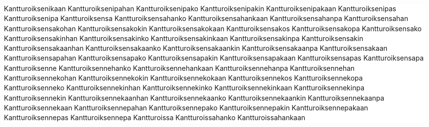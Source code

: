 Kantturoiksenikaan
Kantturoiksenipahan
Kantturoiksenipako
Kantturoiksenipakin
Kantturoiksenipakaan
Kantturoiksenipas
Kantturoiksenipa
Kantturoiksensa
Kantturoiksensahanko
Kantturoiksensahankaan
Kantturoiksensahanpa
Kantturoiksensahan
Kantturoiksensakohan
Kantturoiksensakokin
Kantturoiksensakokaan
Kantturoiksensakos
Kantturoiksensakopa
Kantturoiksensako
Kantturoiksensakinhan
Kantturoiksensakinko
Kantturoiksensakinkaan
Kantturoiksensakinpa
Kantturoiksensakin
Kantturoiksensakaanhan
Kantturoiksensakaanko
Kantturoiksensakaankin
Kantturoiksensakaanpa
Kantturoiksensakaan
Kantturoiksensapahan
Kantturoiksensapako
Kantturoiksensapakin
Kantturoiksensapakaan
Kantturoiksensapas
Kantturoiksensapa
Kantturoiksenne
Kantturoiksennehanko
Kantturoiksennehankaan
Kantturoiksennehanpa
Kantturoiksennehan
Kantturoiksennekohan
Kantturoiksennekokin
Kantturoiksennekokaan
Kantturoiksennekos
Kantturoiksennekopa
Kantturoiksenneko
Kantturoiksennekinhan
Kantturoiksennekinko
Kantturoiksennekinkaan
Kantturoiksennekinpa
Kantturoiksennekin
Kantturoiksennekaanhan
Kantturoiksennekaanko
Kantturoiksennekaankin
Kantturoiksennekaanpa
Kantturoiksennekaan
Kantturoiksennepahan
Kantturoiksennepako
Kantturoiksennepakin
Kantturoiksennepakaan
Kantturoiksennepas
Kantturoiksennepa
Kantturoissa
Kantturoissahanko
Kantturoissahankaan